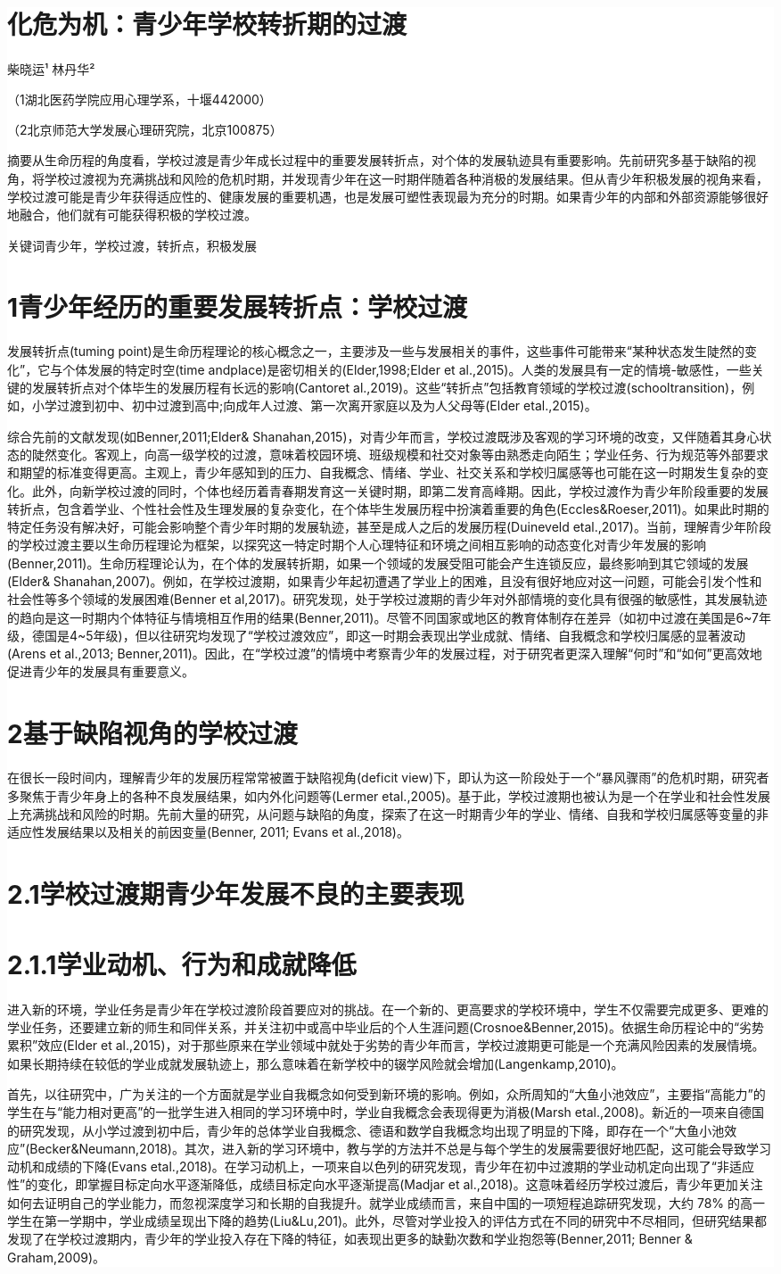 # 化危为机：青少年学校转折期的过渡

柴晓运¹ 林丹华²

（1湖北医药学院应用心理学系，十堰442000）

（2北京师范大学发展心理研究院，北京100875）

摘要从生命历程的角度看，学校过渡是青少年成长过程中的重要发展转折点，对个体的发展轨迹具有重要影响。先前研究多基于缺陷的视角，将学校过渡视为充满挑战和风险的危机时期，并发现青少年在这一时期伴随着各种消极的发展结果。但从青少年积极发展的视角来看，学校过渡可能是青少年获得适应性的、健康发展的重要机遇，也是发展可塑性表现最为充分的时期。如果青少年的内部和外部资源能够很好地融合，他们就有可能获得积极的学校过渡。

关键词青少年，学校过渡，转折点，积极发展

# 1青少年经历的重要发展转折点：学校过渡

发展转折点(tuming point)是生命历程理论的核心概念之一，主要涉及一些与发展相关的事件，这些事件可能带来“某种状态发生陡然的变化”，它与个体发展的特定时空(time andplace)是密切相关的(Elder,1998;Elder et al.,2015)。人类的发展具有一定的情境-敏感性，一些关键的发展转折点对个体毕生的发展历程有长远的影响(Cantoret al.,2019)。这些“转折点”包括教育领域的学校过渡(schooltransition)，例如，小学过渡到初中、初中过渡到高中;向成年人过渡、第一次离开家庭以及为人父母等(Elder etal.,2015)。

综合先前的文献发现(如Benner,2011;Elder& Shanahan,2015)，对青少年而言，学校过渡既涉及客观的学习环境的改变，又伴随着其身心状态的陡然变化。客观上，向高一级学校的过渡，意味着校园环境、班级规模和社交对象等由熟悉走向陌生；学业任务、行为规范等外部要求和期望的标准变得更高。主观上，青少年感知到的压力、自我概念、情绪、学业、社交关系和学校归属感等也可能在这一时期发生复杂的变化。此外，向新学校过渡的同时，个体也经历着青春期发育这一关键时期，即第二发育高峰期。因此，学校过渡作为青少年阶段重要的发展转折点，包含着学业、个性社会性及生理发展的复杂变化，在个体毕生发展历程中扮演着重要的角色(Eccles&Roeser,2011)。如果此时期的特定任务没有解决好，可能会影响整个青少年时期的发展轨迹，甚至是成人之后的发展历程(Duineveld etal.,2017)。当前，理解青少年阶段的学校过渡主要以生命历程理论为框架，以探究这一特定时期个人心理特征和环境之间相互影响的动态变化对青少年发展的影响(Benner,2011)。生命历程理论认为，在个体的发展转折期，如果一个领域的发展受阻可能会产生连锁反应，最终影响到其它领域的发展(Elder& Shanahan,2007)。例如，在学校过渡期，如果青少年起初遭遇了学业上的困难，且没有很好地应对这一问题，可能会引发个性和社会性等多个领域的发展困难(Benner et al,2017)。研究发现，处于学校过渡期的青少年对外部情境的变化具有很强的敏感性，其发展轨迹的趋向是这一时期内个体特征与情境相互作用的结果(Benner,2011)。尽管不同国家或地区的教育体制存在差异（如初中过渡在美国是6\~7年级，德国是4\~5年级)，但以往研究均发现了“学校过渡效应”，即这一时期会表现出学业成就、情绪、自我概念和学校归属感的显著波动(Arens et al.,2013; Benner,2011)。因此，在“学校过渡”的情境中考察青少年的发展过程，对于研究者更深入理解“何时”和“如何”更高效地促进青少年的发展具有重要意义。

# 2基于缺陷视角的学校过渡

在很长一段时间内，理解青少年的发展历程常常被置于缺陷视角(deficit view)下，即认为这一阶段处于一个“暴风骤雨”的危机时期，研究者多聚焦于青少年身上的各种不良发展结果，如内外化问题等(Lermer etal.,2005)。基于此，学校过渡期也被认为是一个在学业和社会性发展上充满挑战和风险的时期。先前大量的研究，从问题与缺陷的角度，探索了在这一时期青少年的学业、情绪、自我和学校归属感等变量的非适应性发展结果以及相关的前因变量(Benner, 2011; Evans et al.,2018)。

# 2.1学校过渡期青少年发展不良的主要表现

# 2.1.1学业动机、行为和成就降低

进入新的环境，学业任务是青少年在学校过渡阶段首要应对的挑战。在一个新的、更高要求的学校环境中，学生不仅需要完成更多、更难的学业任务，还要建立新的师生和同伴关系，并关注初中或高中毕业后的个人生涯问题(Crosnoe&Benner,2015)。依据生命历程论中的“劣势累积”效应(Elder et al.,2015)，对于那些原来在学业领域中就处于劣势的青少年而言，学校过渡期更可能是一个充满风险因素的发展情境。如果长期持续在较低的学业成就发展轨迹上，那么意味着在新学校中的辍学风险就会增加(Langenkamp,2010)。

首先，以往研究中，广为关注的一个方面就是学业自我概念如何受到新环境的影响。例如，众所周知的“大鱼小池效应”，主要指“高能力”的学生在与“能力相对更高”的一批学生进入相同的学习环境中时，学业自我概念会表现得更为消极(Marsh etal.,2008)。新近的一项来自德国的研究发现，从小学过渡到初中后，青少年的总体学业自我概念、德语和数学自我概念均出现了明显的下降，即存在一个“大鱼小池效应”(Becker&Neumann,2018)。其次，进入新的学习环境中，教与学的方法并不总是与每个学生的发展需要很好地匹配，这可能会导致学习动机和成绩的下降(Evans etal.,2018)。在学习动机上，一项来自以色列的研究发现，青少年在初中过渡期的学业动机定向出现了“非适应性”的变化，即掌握目标定向水平逐渐降低，成绩目标定向水平逐渐提高(Madjar et al.,2018)。这意味着经历学校过渡后，青少年更加关注如何去证明自己的学业能力，而忽视深度学习和长期的自我提升。就学业成绩而言，来自中国的一项短程追踪研究发现，大约 $78 \%$ 的高一学生在第一学期中，学业成绩呈现出下降的趋势(Liu&Lu,201)。此外，尽管对学业投入的评估方式在不同的研究中不尽相同，但研究结果都发现了在学校过渡期内，青少年的学业投入存在下降的特征，如表现出更多的缺勤次数和学业抱怨等(Benner,2011; Benner & Graham,2009)。
